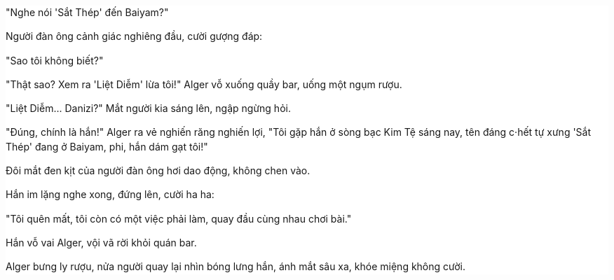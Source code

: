 "Nghe nói 'Sắt Thép' đến Baiyam?"

Người đàn ông cảnh giác nghiêng đầu, cười gượng đáp:

"Sao tôi không biết?"

"Thật sao? Xem ra 'Liệt Diễm' lừa tôi!" Alger vỗ xuống quầy bar, uống một ngụm rượu.

"Liệt Diễm... Danizi?" Mắt người kia sáng lên, ngập ngừng hỏi.

"Đúng, chính là hắn!" Alger ra vẻ nghiến răng nghiến lợi, "Tôi gặp hắn ở sòng bạc Kim Tệ sáng nay, tên đáng c·hết tự xưng 'Sắt Thép' đang ở Baiyam, phi, hắn dám gạt tôi!"

Đôi mắt đen kịt của người đàn ông hơi dao động, không chen vào.

Hắn im lặng nghe xong, đứng lên, cười ha ha:

"Tôi quên mất, tôi còn có một việc phải làm, quay đầu cùng nhau chơi bài."

Hắn vỗ vai Alger, vội vã rời khỏi quán bar.

Alger bưng ly rượu, nửa người quay lại nhìn bóng lưng hắn, ánh mắt sâu xa, khóe miệng không cười.